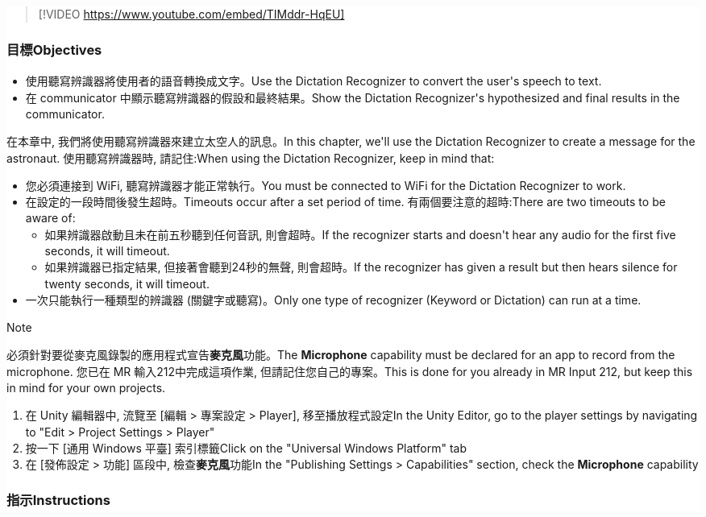 >[!VIDEO https://www.youtube.com/embed/TIMddr-HqEU]

### <a name="objectives"></a><span data-ttu-id="e50ac-286">目標</span><span class="sxs-lookup"><span data-stu-id="e50ac-286">Objectives</span></span>

* <span data-ttu-id="e50ac-287">使用聽寫辨識器將使用者的語音轉換成文字。</span><span class="sxs-lookup"><span data-stu-id="e50ac-287">Use the Dictation Recognizer to convert the user's speech to text.</span></span>
* <span data-ttu-id="e50ac-288">在 communicator 中顯示聽寫辨識器的假設和最終結果。</span><span class="sxs-lookup"><span data-stu-id="e50ac-288">Show the Dictation Recognizer's hypothesized and final results in the communicator.</span></span>

<span data-ttu-id="e50ac-289">在本章中, 我們將使用聽寫辨識器來建立太空人的訊息。</span><span class="sxs-lookup"><span data-stu-id="e50ac-289">In this chapter, we'll use the Dictation Recognizer to create a message for the astronaut.</span></span> <span data-ttu-id="e50ac-290">使用聽寫辨識器時, 請記住:</span><span class="sxs-lookup"><span data-stu-id="e50ac-290">When using the Dictation Recognizer, keep in mind that:</span></span>

* <span data-ttu-id="e50ac-291">您必須連接到 WiFi, 聽寫辨識器才能正常執行。</span><span class="sxs-lookup"><span data-stu-id="e50ac-291">You must be connected to WiFi for the Dictation Recognizer to work.</span></span>
* <span data-ttu-id="e50ac-292">在設定的一段時間後發生超時。</span><span class="sxs-lookup"><span data-stu-id="e50ac-292">Timeouts occur after a set period of time.</span></span> <span data-ttu-id="e50ac-293">有兩個要注意的超時:</span><span class="sxs-lookup"><span data-stu-id="e50ac-293">There are two timeouts to be aware of:</span></span>
  * <span data-ttu-id="e50ac-294">如果辨識器啟動且未在前五秒聽到任何音訊, 則會超時。</span><span class="sxs-lookup"><span data-stu-id="e50ac-294">If the recognizer starts and doesn't hear any audio for the first five seconds, it will timeout.</span></span>
  * <span data-ttu-id="e50ac-295">如果辨識器已指定結果, 但接著會聽到24秒的無聲, 則會超時。</span><span class="sxs-lookup"><span data-stu-id="e50ac-295">If the recognizer has given a result but then hears silence for twenty seconds, it will timeout.</span></span>
* <span data-ttu-id="e50ac-296">一次只能執行一種類型的辨識器 (關鍵字或聽寫)。</span><span class="sxs-lookup"><span data-stu-id="e50ac-296">Only one type of recognizer (Keyword or Dictation) can run at a time.</span></span>

>[!NOTE]
><span data-ttu-id="e50ac-297">必須針對要從麥克風錄製的應用程式宣告**麥克風**功能。</span><span class="sxs-lookup"><span data-stu-id="e50ac-297">The **Microphone** capability must be declared for an app to record from the microphone.</span></span> <span data-ttu-id="e50ac-298">您已在 MR 輸入212中完成這項作業, 但請記住您自己的專案。</span><span class="sxs-lookup"><span data-stu-id="e50ac-298">This is done for you already in MR Input 212, but keep this in mind for your own projects.</span></span>
>
>1. <span data-ttu-id="e50ac-299">在 Unity 編輯器中, 流覽至 [編輯 > 專案設定 > Player], 移至播放程式設定</span><span class="sxs-lookup"><span data-stu-id="e50ac-299">In the Unity Editor, go to the player settings by navigating to "Edit > Project Settings > Player"</span></span>
>2. <span data-ttu-id="e50ac-300">按一下 [通用 Windows 平臺] 索引標籤</span><span class="sxs-lookup"><span data-stu-id="e50ac-300">Click on the "Universal Windows Platform" tab</span></span>
>3. <span data-ttu-id="e50ac-301">在 [發佈設定 > 功能] 區段中, 檢查**麥克風**功能</span><span class="sxs-lookup"><span data-stu-id="e50ac-301">In the "Publishing Settings > Capabilities" section, check the **Microphone** capability</span></span>

### <a name="instructions"></a><span data-ttu-id="e50ac-302">指示</span><span class="sxs-lookup"><span data-stu-id="e50ac-302">Instructions</span></span>
